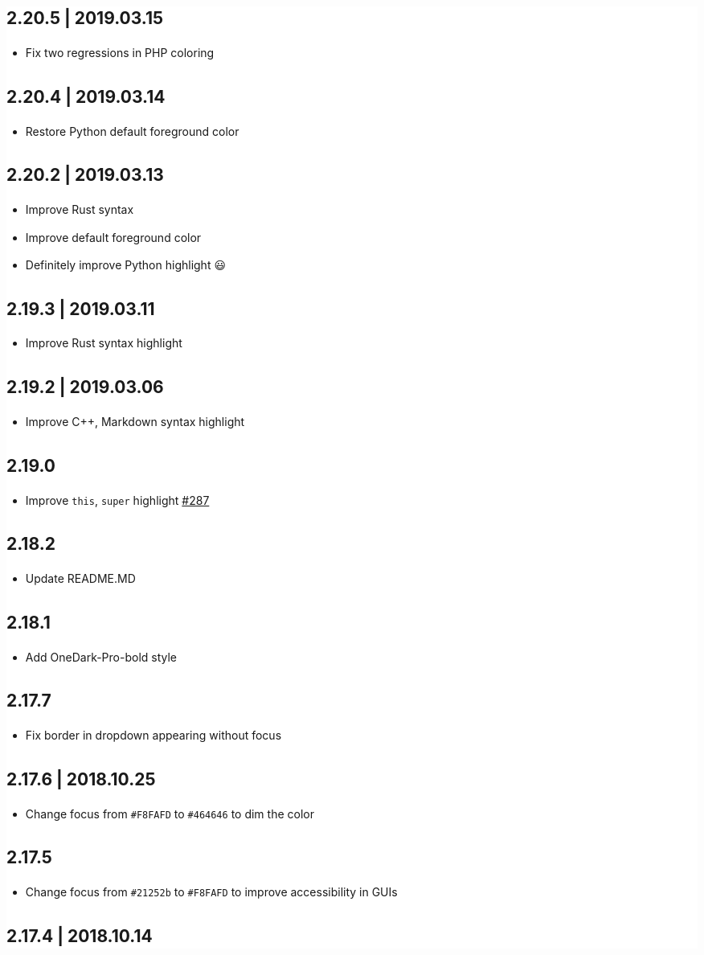 ## 2.20.5 | 2019.03.15

- Fix two regressions in PHP coloring

## 2.20.4 | 2019.03.14

- Restore Python default foreground color

## 2.20.2 | 2019.03.13

- Improve Rust syntax

- Improve default foreground color

- Definitely improve Python highlight 😃

## 2.19.3 | 2019.03.11

- Improve Rust syntax highlight

## 2.19.2 | 2019.03.06

- Improve C++, Markdown syntax highlight

## 2.19.0

- Improve `this`, `super` highlight [#287](https://github.com/Binaryify/OneDark-Pro/pull/287)

## 2.18.2

- Update README.MD

## 2.18.1

- Add OneDark-Pro-bold style

## 2.17.7

- Fix border in dropdown appearing without focus

## 2.17.6 | 2018.10.25

- Change focus from `#F8FAFD` to `#464646` to dim the color

## 2.17.5

- Change focus from `#21252b` to `#F8FAFD` to improve accessibility in GUIs

## 2.17.4 | 2018.10.14
